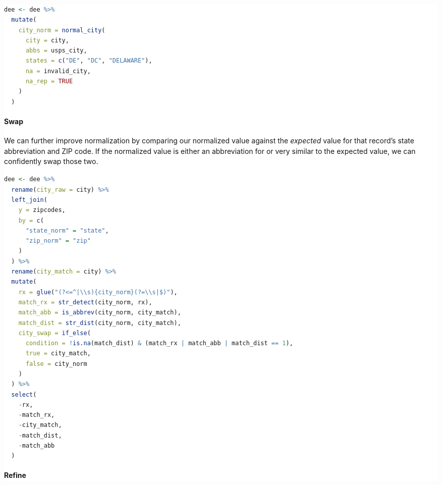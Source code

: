 ``` r
dee <- dee %>% 
  mutate(
    city_norm = normal_city(
      city = city, 
      abbs = usps_city,
      states = c("DE", "DC", "DELAWARE"),
      na = invalid_city,
      na_rep = TRUE
    )
  )
```

#### Swap

We can further improve normalization by comparing our normalized value
against the *expected* value for that record’s state abbreviation and
ZIP code. If the normalized value is either an abbreviation for or very
similar to the expected value, we can confidently swap those two.

``` r
dee <- dee %>% 
  rename(city_raw = city) %>% 
  left_join(
    y = zipcodes,
    by = c(
      "state_norm" = "state",
      "zip_norm" = "zip"
    )
  ) %>% 
  rename(city_match = city) %>% 
  mutate(
    rx = glue("(?<=^|\\s){city_norm}(?=\\s|$)"),
    match_rx = str_detect(city_norm, rx),
    match_abb = is_abbrev(city_norm, city_match),
    match_dist = str_dist(city_norm, city_match),
    city_swap = if_else(
      condition = !is.na(match_dist) & (match_rx | match_abb | match_dist == 1),
      true = city_match,
      false = city_norm
    )
  ) %>% 
  select(
    -rx,
    -match_rx,
    -city_match,
    -match_dist,
    -match_abb
  )
```

#### Refine
